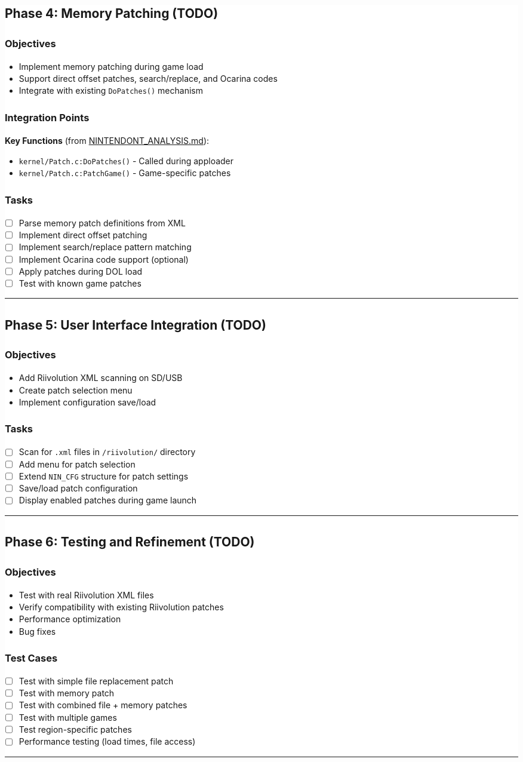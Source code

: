 
## Phase 4: Memory Patching (TODO)

### Objectives
- Implement memory patching during game load
- Support direct offset patches, search/replace, and Ocarina codes
- Integrate with existing `DoPatches()` mechanism

### Integration Points

**Key Functions** (from [NINTENDONT_ANALYSIS.md](NINTENDONT_ANALYSIS.md)):
- `kernel/Patch.c:DoPatches()` - Called during apploader
- `kernel/Patch.c:PatchGame()` - Game-specific patches

### Tasks
- [ ] Parse memory patch definitions from XML
- [ ] Implement direct offset patching
- [ ] Implement search/replace pattern matching
- [ ] Implement Ocarina code support (optional)
- [ ] Apply patches during DOL load
- [ ] Test with known game patches

---

## Phase 5: User Interface Integration (TODO)

### Objectives
- Add Riivolution XML scanning on SD/USB
- Create patch selection menu
- Implement configuration save/load

### Tasks
- [ ] Scan for `.xml` files in `/riivolution/` directory
- [ ] Add menu for patch selection
- [ ] Extend `NIN_CFG` structure for patch settings
- [ ] Save/load patch configuration
- [ ] Display enabled patches during game launch

---

## Phase 6: Testing and Refinement (TODO)

### Objectives
- Test with real Riivolution XML files
- Verify compatibility with existing Riivolution patches
- Performance optimization
- Bug fixes

### Test Cases
- [ ] Test with simple file replacement patch
- [ ] Test with memory patch
- [ ] Test with combined file + memory patches
- [ ] Test with multiple games
- [ ] Test region-specific patches
- [ ] Performance testing (load times, file access)

---